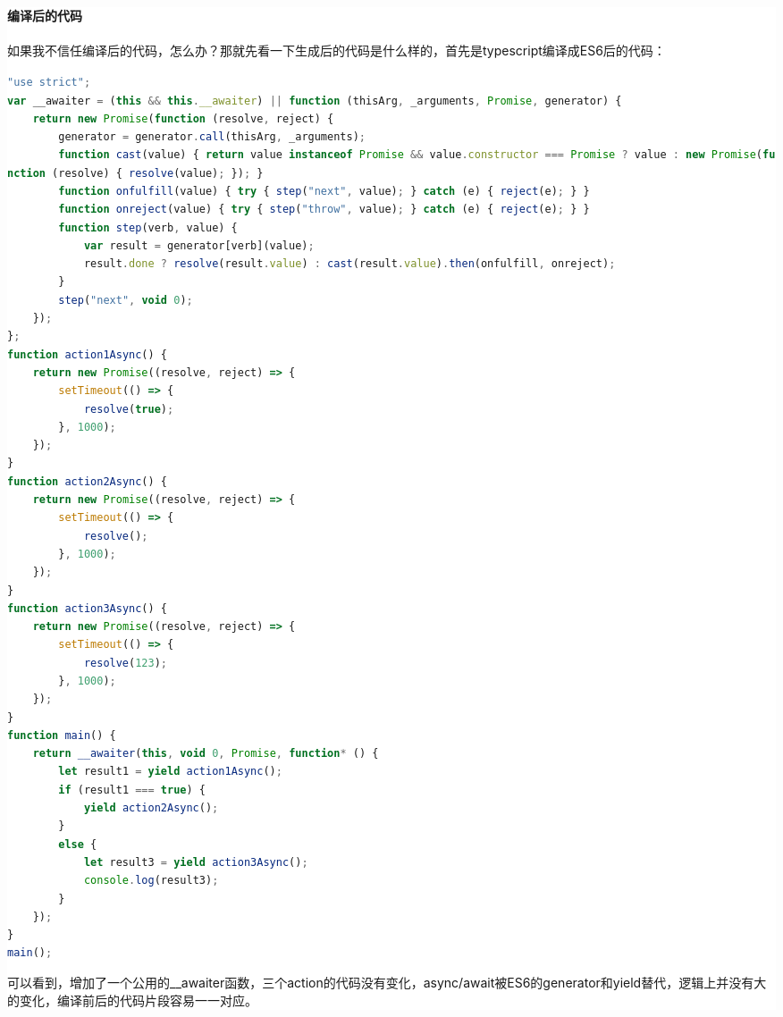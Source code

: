 #### 编译后的代码

如果我不信任编译后的代码，怎么办？那就先看一下生成后的代码是什么样的，首先是typescript编译成ES6后的代码：
```javascript
"use strict";
var __awaiter = (this && this.__awaiter) || function (thisArg, _arguments, Promise, generator) {
    return new Promise(function (resolve, reject) {
        generator = generator.call(thisArg, _arguments);
        function cast(value) { return value instanceof Promise && value.constructor === Promise ? value : new Promise(function (resolve) { resolve(value); }); }
        function onfulfill(value) { try { step("next", value); } catch (e) { reject(e); } }
        function onreject(value) { try { step("throw", value); } catch (e) { reject(e); } }
        function step(verb, value) {
            var result = generator[verb](value);
            result.done ? resolve(result.value) : cast(result.value).then(onfulfill, onreject);
        }
        step("next", void 0);
    });
};
function action1Async() {
    return new Promise((resolve, reject) => {
        setTimeout(() => {
            resolve(true);
        }, 1000);
    });
}
function action2Async() {
    return new Promise((resolve, reject) => {
        setTimeout(() => {
            resolve();
        }, 1000);
    });
}
function action3Async() {
    return new Promise((resolve, reject) => {
        setTimeout(() => {
            resolve(123);
        }, 1000);
    });
}
function main() {
    return __awaiter(this, void 0, Promise, function* () {
        let result1 = yield action1Async();
        if (result1 === true) {
            yield action2Async();
        }
        else {
            let result3 = yield action3Async();
            console.log(result3);
        }
    });
}
main();
```
可以看到，增加了一个公用的__awaiter函数，三个action的代码没有变化，async/await被ES6的generator和yield替代，逻辑上并没有大的变化，编译前后的代码片段容易一一对应。
